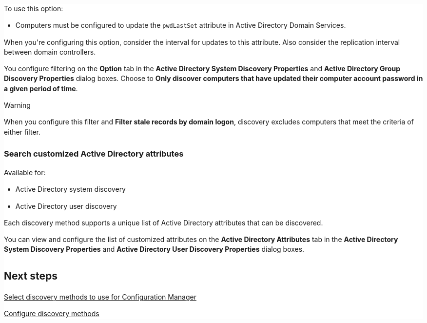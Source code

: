To use this option:

- Computers must be configured to update the `pwdLastSet` attribute in Active Directory Domain Services.

When you're configuring this option, consider the interval for updates to this attribute. Also consider the replication interval between domain controllers.

You configure filtering on the **Option** tab in the **Active Directory System Discovery Properties** and **Active Directory Group Discovery Properties** dialog boxes. Choose to **Only discover computers that have updated their computer account password in a given period of time**.

> [!WARNING]
> When you configure this filter and **Filter stale records by domain logon**, discovery excludes computers that meet the criteria of either filter.

### <a name="bkmk_customAD"></a> Search customized Active Directory attributes

Available for:

- Active Directory system discovery

- Active Directory user discovery

Each discovery method supports a unique list of Active Directory attributes that can be discovered.

You can view and configure the list of customized attributes on the **Active Directory Attributes** tab in the **Active Directory System Discovery Properties** and **Active Directory User Discovery Properties** dialog boxes.

## Next steps

[Select discovery methods to use for Configuration Manager](select-discovery-methods-to-use.md)

[Configure discovery methods](configure-discovery-methods.md)

